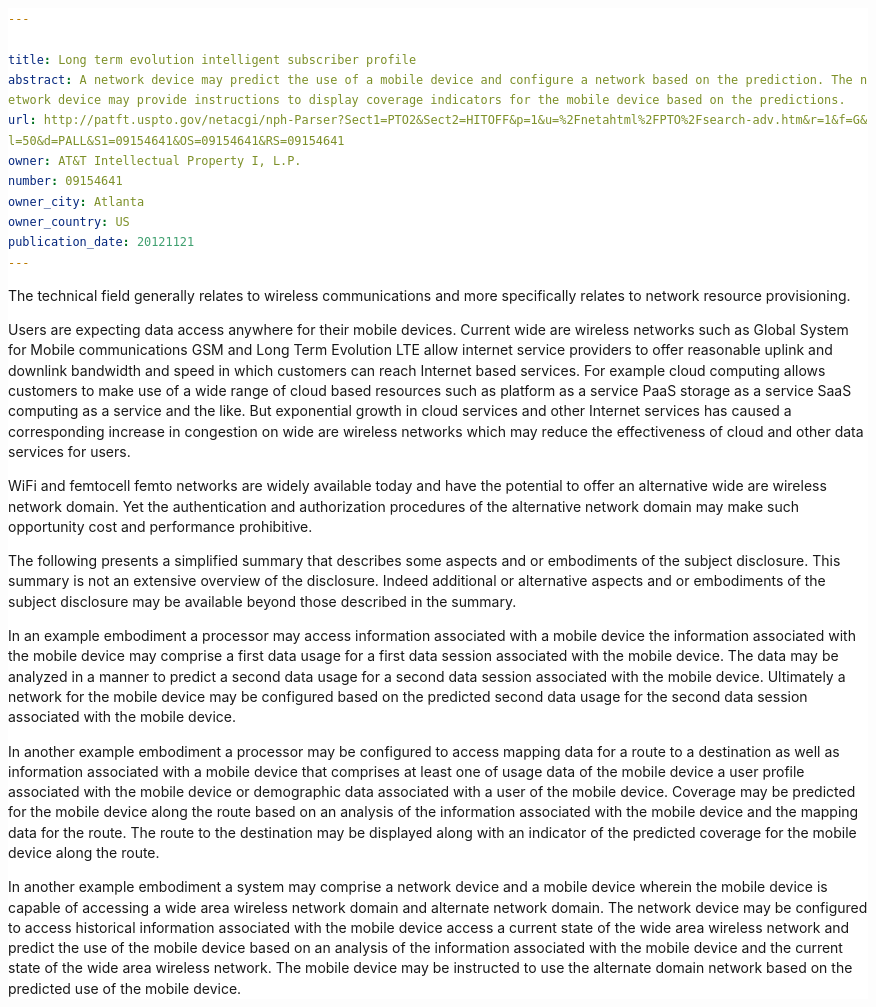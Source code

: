 ```yaml
---

title: Long term evolution intelligent subscriber profile
abstract: A network device may predict the use of a mobile device and configure a network based on the prediction. The network device may provide instructions to display coverage indicators for the mobile device based on the predictions.
url: http://patft.uspto.gov/netacgi/nph-Parser?Sect1=PTO2&Sect2=HITOFF&p=1&u=%2Fnetahtml%2FPTO%2Fsearch-adv.htm&r=1&f=G&l=50&d=PALL&S1=09154641&OS=09154641&RS=09154641
owner: AT&T Intellectual Property I, L.P.
number: 09154641
owner_city: Atlanta
owner_country: US
publication_date: 20121121
---
```

The technical field generally relates to wireless communications and more specifically relates to network resource provisioning.

Users are expecting data access anywhere for their mobile devices. Current wide are wireless networks such as Global System for Mobile communications GSM and Long Term Evolution LTE allow internet service providers to offer reasonable uplink and downlink bandwidth and speed in which customers can reach Internet based services. For example cloud computing allows customers to make use of a wide range of cloud based resources such as platform as a service PaaS storage as a service SaaS computing as a service and the like. But exponential growth in cloud services and other Internet services has caused a corresponding increase in congestion on wide are wireless networks which may reduce the effectiveness of cloud and other data services for users.

WiFi and femtocell femto networks are widely available today and have the potential to offer an alternative wide are wireless network domain. Yet the authentication and authorization procedures of the alternative network domain may make such opportunity cost and performance prohibitive.

The following presents a simplified summary that describes some aspects and or embodiments of the subject disclosure. This summary is not an extensive overview of the disclosure. Indeed additional or alternative aspects and or embodiments of the subject disclosure may be available beyond those described in the summary.

In an example embodiment a processor may access information associated with a mobile device the information associated with the mobile device may comprise a first data usage for a first data session associated with the mobile device. The data may be analyzed in a manner to predict a second data usage for a second data session associated with the mobile device. Ultimately a network for the mobile device may be configured based on the predicted second data usage for the second data session associated with the mobile device.

In another example embodiment a processor may be configured to access mapping data for a route to a destination as well as information associated with a mobile device that comprises at least one of usage data of the mobile device a user profile associated with the mobile device or demographic data associated with a user of the mobile device. Coverage may be predicted for the mobile device along the route based on an analysis of the information associated with the mobile device and the mapping data for the route. The route to the destination may be displayed along with an indicator of the predicted coverage for the mobile device along the route.

In another example embodiment a system may comprise a network device and a mobile device wherein the mobile device is capable of accessing a wide area wireless network domain and alternate network domain. The network device may be configured to access historical information associated with the mobile device access a current state of the wide area wireless network and predict the use of the mobile device based on an analysis of the information associated with the mobile device and the current state of the wide area wireless network. The mobile device may be instructed to use the alternate domain network based on the predicted use of the mobile device.
